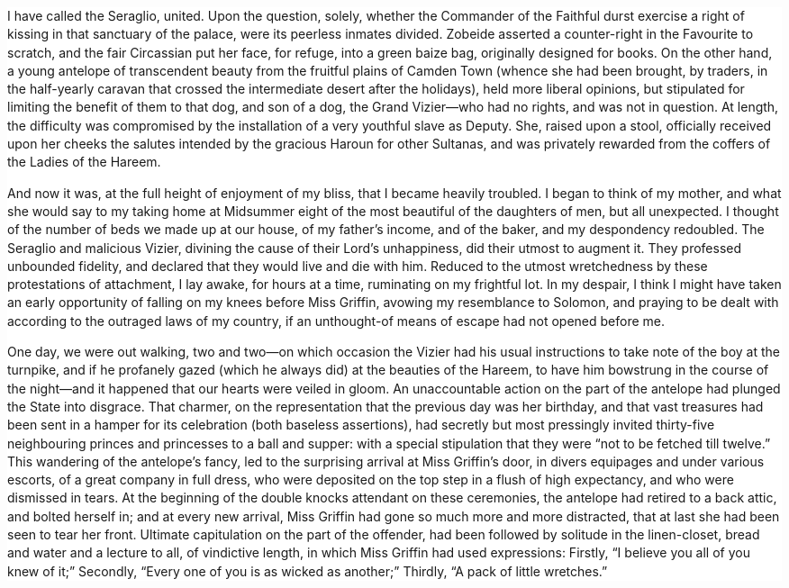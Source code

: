I have called the Seraglio, united.  Upon the question, solely, whether
the Commander of the Faithful durst exercise a right of kissing in that
sanctuary of the palace, were its peerless inmates divided.  Zobeide
asserted a counter-right in the Favourite to scratch, and the fair
Circassian put her face, for refuge, into a green baize bag, originally
designed for books.  On the other hand, a young antelope of transcendent
beauty from the fruitful plains of Camden Town (whence she had been
brought, by traders, in the half-yearly caravan that crossed the
intermediate desert after the holidays), held more liberal opinions, but
stipulated for limiting the benefit of them to that dog, and son of a
dog, the Grand Vizier—who had no rights, and was not in question.  At
length, the difficulty was compromised by the installation of a very
youthful slave as Deputy.  She, raised upon a stool, officially received
upon her cheeks the salutes intended by the gracious Haroun for other
Sultanas, and was privately rewarded from the coffers of the Ladies of
the Hareem.

And now it was, at the full height of enjoyment of my bliss, that I
became heavily troubled.  I began to think of my mother, and what she
would say to my taking home at Midsummer eight of the most beautiful of
the daughters of men, but all unexpected.  I thought of the number of
beds we made up at our house, of my father’s income, and of the baker,
and my despondency redoubled.  The Seraglio and malicious Vizier,
divining the cause of their Lord’s unhappiness, did their utmost to
augment it.  They professed unbounded fidelity, and declared that they
would live and die with him.  Reduced to the utmost wretchedness by these
protestations of attachment, I lay awake, for hours at a time, ruminating
on my frightful lot.  In my despair, I think I might have taken an early
opportunity of falling on my knees before Miss Griffin, avowing my
resemblance to Solomon, and praying to be dealt with according to the
outraged laws of my country, if an unthought-of means of escape had not
opened before me.

One day, we were out walking, two and two—on which occasion the Vizier
had his usual instructions to take note of the boy at the turnpike, and
if he profanely gazed (which he always did) at the beauties of the
Hareem, to have him bowstrung in the course of the night—and it happened
that our hearts were veiled in gloom.  An unaccountable action on the
part of the antelope had plunged the State into disgrace.  That charmer,
on the representation that the previous day was her birthday, and that
vast treasures had been sent in a hamper for its celebration (both
baseless assertions), had secretly but most pressingly invited
thirty-five neighbouring princes and princesses to a ball and supper:
with a special stipulation that they were “not to be fetched till
twelve.”  This wandering of the antelope’s fancy, led to the surprising
arrival at Miss Griffin’s door, in divers equipages and under various
escorts, of a great company in full dress, who were deposited on the top
step in a flush of high expectancy, and who were dismissed in tears.  At
the beginning of the double knocks attendant on these ceremonies, the
antelope had retired to a back attic, and bolted herself in; and at every
new arrival, Miss Griffin had gone so much more and more distracted, that
at last she had been seen to tear her front.  Ultimate capitulation on
the part of the offender, had been followed by solitude in the
linen-closet, bread and water and a lecture to all, of vindictive length,
in which Miss Griffin had used expressions: Firstly, “I believe you all
of you knew of it;” Secondly, “Every one of you is as wicked as another;”
Thirdly, “A pack of little wretches.”
